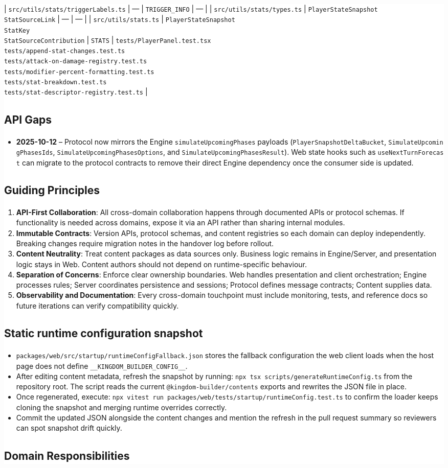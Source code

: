 | `src/utils/stats/triggerLabels.ts`                               | —                                                                      | `TRIGGER_INFO`                                                                                                                                                                                                          | —                                                                                                                                                                                                                                                                                                                                                                                                                                               |
| `src/utils/stats/types.ts`                                       | `PlayerStateSnapshot`<br>`StatSourceLink`                              | —                                                                                                                                                                                                                       | —                                                                                                                                                                                                                                                                                                                                                                                                                                               |
| `src/utils/stats.ts`                                             | `PlayerStateSnapshot`<br>`StatKey`<br>`StatSourceContribution`         | `STATS`                                                                                                                                                                                                                 | `tests/PlayerPanel.test.tsx`<br>`tests/append-stat-changes.test.ts`<br>`tests/attack-on-damage-registry.test.ts`<br>`tests/modifier-percent-formatting.test.ts`<br>`tests/stat-breakdown.test.ts`<br>`tests/stat-descriptor-registry.test.ts`                                                                                                                                                                                                   |

## API Gaps

- **2025-10-12** – Protocol now mirrors the Engine
  `simulateUpcomingPhases` payloads (`PlayerSnapshotDeltaBucket`,
  `SimulateUpcomingPhasesIds`, `SimulateUpcomingPhasesOptions`, and
  `SimulateUpcomingPhasesResult`). Web state hooks such as
  `useNextTurnForecast` can migrate to the protocol contracts to remove their
  direct Engine dependency once the consumer side is updated.

## Guiding Principles

1. **API-First Collaboration**: All cross-domain collaboration happens through
   documented APIs or protocol schemas. If functionality is needed across
   domains, expose it via an API rather than sharing internal modules.
2. **Immutable Contracts**: Version APIs, protocol schemas, and content
   registries so each domain can deploy independently. Breaking changes require
   migration notes in the handover log before rollout.
3. **Content Neutrality**: Treat content packages as data sources only.
   Business logic remains in Engine/Server, and presentation logic stays in Web.
   Content authors should not depend on runtime-specific behaviour.
4. **Separation of Concerns**: Enforce clear ownership boundaries. Web handles
   presentation and client orchestration; Engine processes rules; Server
   coordinates persistence and sessions; Protocol defines message contracts;
   Content supplies data.
5. **Observability and Documentation**: Every cross-domain touchpoint must
   include monitoring, tests, and reference docs so future iterations can verify
   compatibility quickly.

## Static runtime configuration snapshot

- `packages/web/src/startup/runtimeConfigFallback.json` stores the fallback
  configuration the web client loads when the host page does not define
  `__KINGDOM_BUILDER_CONFIG__`.
- After editing content metadata, refresh the snapshot by running:
  `npx tsx scripts/generateRuntimeConfig.ts` from the repository root. The
  script reads the current `@kingdom-builder/contents` exports and rewrites the
  JSON file in place.
- Once regenerated, execute:
  `npx vitest run packages/web/tests/startup/runtimeConfig.test.ts` to confirm
  the loader keeps cloning the snapshot and merging runtime overrides
  correctly.
- Commit the updated JSON alongside the content changes and mention the refresh
  in the pull request summary so reviewers can spot snapshot drift quickly.

## Domain Responsibilities
